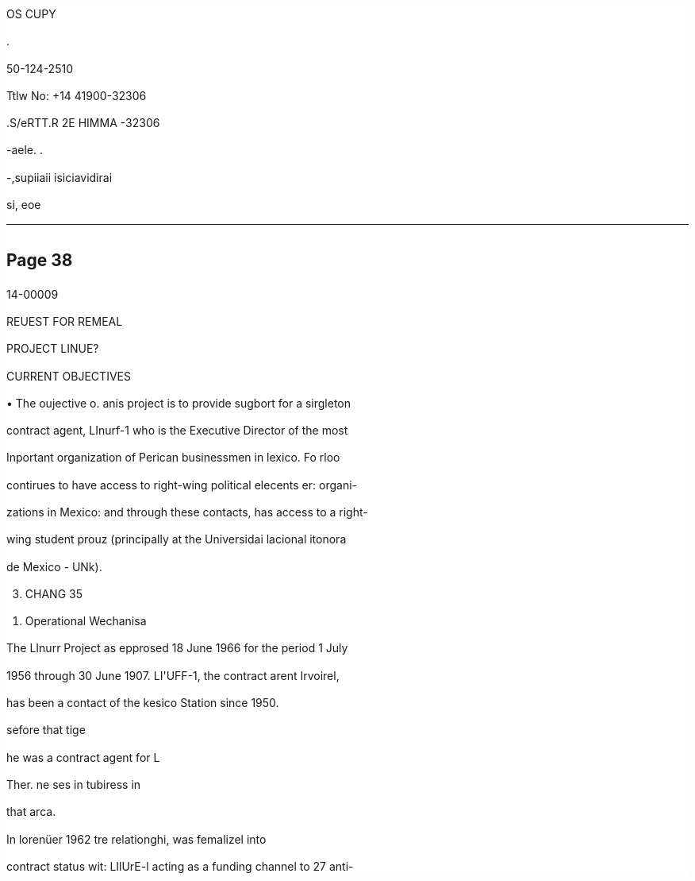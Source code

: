 OS CUPY

.

50-124-2510

Ttlw No: +14 41900-32306

.S/eRTT.R 2E HIMMA -32306

-aele. .

-,supiiaii isiciavidirai

si, eoe

---

## Page 38

14-00009

REUEST FOR REMEAL

PROJECT LINUE?

CURRENT OBJECTIVES

• The oujective o. anis project is to provide sugbort for a sirgleton

contract agent, LInurf-1 who is the Executive Director of the most

Inportant organization of Perican businessmen in lexico. Fo rloo

contirues to have access to right-wing political elecents er: organi-

zations in Mexico: and through these contacts, has access to a right-

wing student prouz (principally at the Universidai lacional itonora

de Mexico - UNk).

3. CHANG 35

1) Operational Wechanisa

The LInurr Project as epprosed 18 June 1966 for the period 1 July

1956 through 30 June 1907. LI'UFF-1, the contract arent Irvoirel,

has been a contact of the kesico Station since 1950.

sefore that tige

he was a contract agent for L

Ther. ne ses in tubiress in

that arca.

In lorenüer 1962 tre relationghi, was femalizel into

contract status wit: LIlUrE-l acting as a funding channel to 27 anti-
